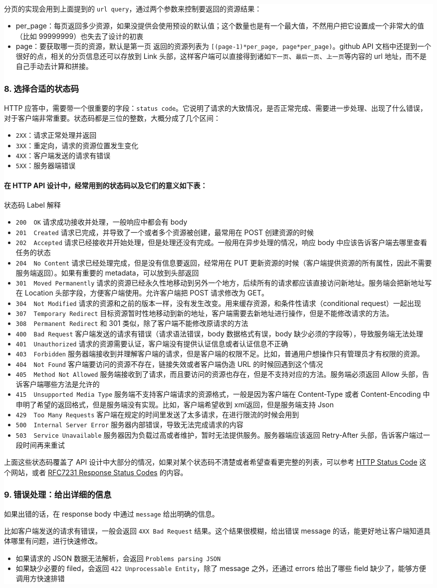 分页的实现会用到上面提到的 `url query`，通过两个参数来控制要返回的资源结果：

* per_page：每页返回多少资源，如果没提供会使用预设的默认值；这个数量也是有一个最大值，不然用户把它设置成一个非常大的值（比如 99999999）也失去了设计的初衷
* page：要获取哪一页的资源，默认是第一页
返回的资源列表为 `[(page-1)*per_page, page*per_page)`。github API 文档中还提到一个很好的点，相关的分页信息还可以存放到 Link 头部，这样客户端可以直接得到诸如`下一页`、`最后一页`、`上一页`等内容的 url 地址，而不是自己手动去计算和拼接。

### 8. 选择合适的状态码

HTTP 应答中，需要带一个很重要的字段：`status code`。它说明了请求的大致情况，是否正常完成、需要进一步处理、出现了什么错误，对于客户端非常重要。状态码都是三位的整数，大概分成了几个区间：

* `2XX`：请求正常处理并返回
* `3XX`：重定向，请求的资源位置发生变化
* `4XX`：客户端发送的请求有错误
* `5XX`：服务器端错误

#### 在 HTTP API 设计中，经常用到的状态码以及它们的意义如下表：

状态码	Label	解释

* `200	OK`	请求成功接收并处理，一般响应中都会有 body
* `201	Created`	请求已完成，并导致了一个或者多个资源被创建，最常用在 POST 创建资源的时候
* `202	Accepted`	请求已经接收并开始处理，但是处理还没有完成。一般用在异步处理的情况，响应 body 中应该告诉客户端去哪里查看任务的状态
* `204	No Content`	请求已经处理完成，但是没有信息要返回，经常用在 PUT 更新资源的时候（客户端提供资源的所有属性，因此不需要服务端返回）。如果有重要的 metadata，可以放到头部返回
* `301	Moved Permanently`	请求的资源已经永久性地移动到另外一个地方，后续所有的请求都应该直接访问新地址。服务端会把新地址写在 Location 头部字段，方便客户端使用。允许客户端把 POST 请求修改为 GET。
* `304	Not Modified`	请求的资源和之前的版本一样，没有发生改变。用来缓存资源，和条件性请求（conditional request）一起出现
* `307	Temporary Redirect`	目标资源暂时性地移动到新的地址，客户端需要去新地址进行操作，但是不能修改请求的方法。
* `308	Permanent Redirect`	和 301 类似，除了客户端不能修改原请求的方法
* `400	Bad Request`	客户端发送的请求有错误（请求语法错误，body 数据格式有误，body 缺少必须的字段等），导致服务端无法处理
* `401	Unauthorized`	请求的资源需要认证，客户端没有提供认证信息或者认证信息不正确
* `403	Forbidden`	服务器端接收到并理解客户端的请求，但是客户端的权限不足。比如，普通用户想操作只有管理员才有权限的资源。
* `404	Not Found`	客户端要访问的资源不存在，链接失效或者客户端伪造 URL 的时候回遇到这个情况
* `405	Method Not Allowed`	服务端接收到了请求，而且要访问的资源也存在，但是不支持对应的方法。服务端必须返回 Allow 头部，告诉客户端哪些方法是允许的
* `415	Unsupported Media Type`	服务端不支持客户端请求的资源格式，一般是因为客户端在 Content-Type 或者 Content-Encoding 中申明了希望的返回格式，但是服务端没有实现。比如，客户端希望收到 xml返回，但是服务端支持 Json
* `429	Too Many Requests`	客户端在规定的时间里发送了太多请求，在进行限流的时候会用到
* `500	Internal Server Error`	服务器内部错误，导致无法完成请求的内容
* `503	Service Unavailable`	服务器因为负载过高或者维护，暂时无法提供服务。服务器端应该返回 Retry-After 头部，告诉客户端过一段时间再来重试


上面这些状态码覆盖了 API 设计中大部分的情况，如果对某个状态码不清楚或者希望查看更完整的列表，可以参考 [HTTP Status Code](https://httpstatuses.com/) 这个网站，或者 [RFC7231 Response Status Codes](https://tools.ietf.org/html/rfc7231#section-6) 的内容。

### 9. 错误处理：给出详细的信息

如果出错的话，在 response body 中通过 `message` 给出明确的信息。

比如客户端发送的请求有错误，一般会返回 `4XX Bad Request` 结果。这个结果很模糊，给出错误 message 的话，能更好地让客户端知道具体哪里有问题，进行快速修改。

* 如果请求的 JSON 数据无法解析，会返回 `Problems parsing JSON`
* 如果缺少必要的 filed，会返回 `422 Unprocessable Entity`，除了 message 之外，还通过 errors 给出了哪些 field 缺少了，能够方便调用方快速排错


